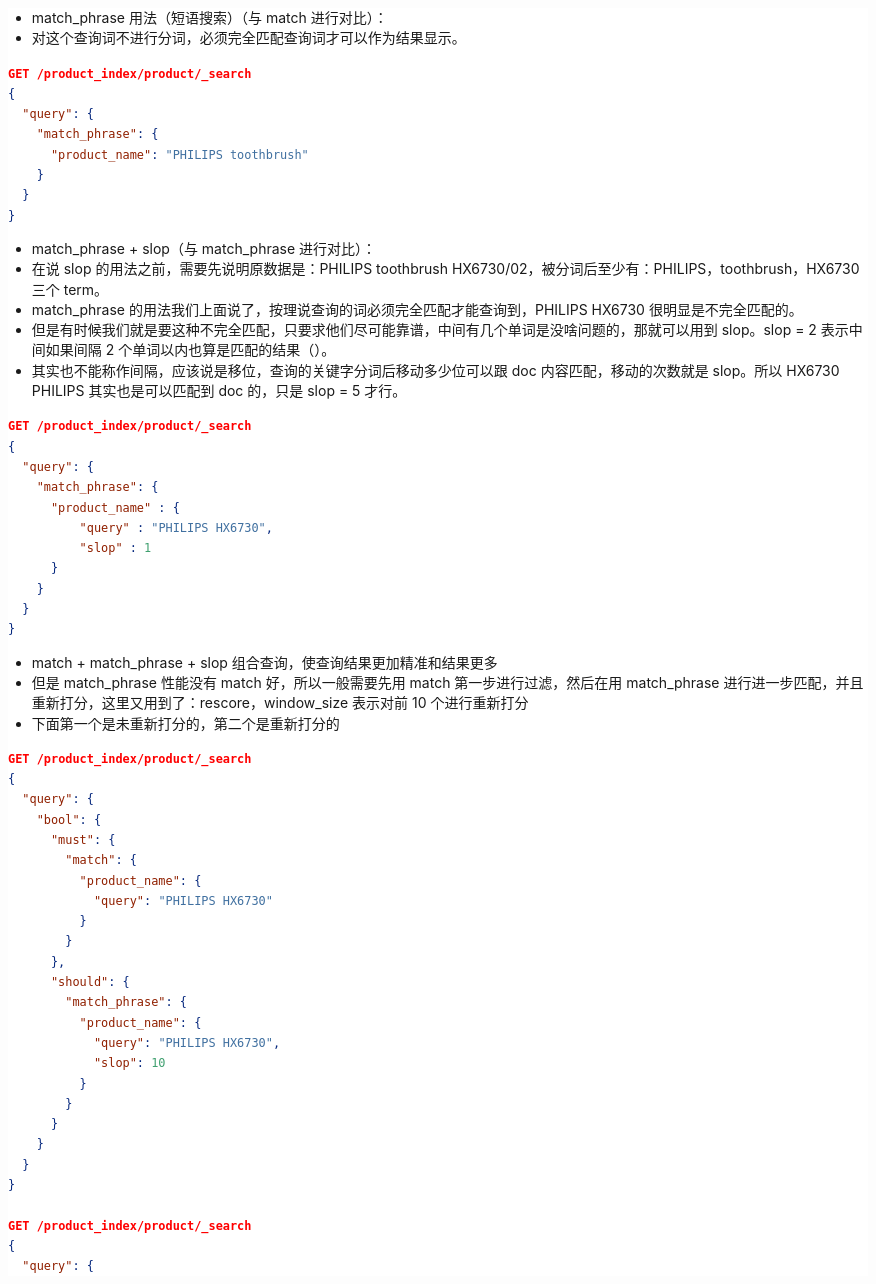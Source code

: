 - match_phrase 用法（短语搜索）（与 match 进行对比）：
- 对这个查询词不进行分词，必须完全匹配查询词才可以作为结果显示。

``` json
GET /product_index/product/_search
{
  "query": {
    "match_phrase": {
      "product_name": "PHILIPS toothbrush"
    }
  }
}
```

- match_phrase + slop（与 match_phrase 进行对比）：
- 在说 slop 的用法之前，需要先说明原数据是：PHILIPS toothbrush HX6730/02，被分词后至少有：PHILIPS，toothbrush，HX6730 三个 term。
- match_phrase 的用法我们上面说了，按理说查询的词必须完全匹配才能查询到，PHILIPS HX6730 很明显是不完全匹配的。
- 但是有时候我们就是要这种不完全匹配，只要求他们尽可能靠谱，中间有几个单词是没啥问题的，那就可以用到 slop。slop = 2 表示中间如果间隔 2 个单词以内也算是匹配的结果（）。
- 其实也不能称作间隔，应该说是移位，查询的关键字分词后移动多少位可以跟 doc 内容匹配，移动的次数就是 slop。所以 HX6730 PHILIPS 其实也是可以匹配到 doc 的，只是 slop = 5 才行。

``` json
GET /product_index/product/_search
{
  "query": {
    "match_phrase": {
      "product_name" : {
          "query" : "PHILIPS HX6730",
          "slop" : 1
      }
    }
  }
}
```

- match + match_phrase + slop 组合查询，使查询结果更加精准和结果更多
- 但是 match_phrase 性能没有 match 好，所以一般需要先用 match 第一步进行过滤，然后在用 match_phrase 进行进一步匹配，并且重新打分，这里又用到了：rescore，window_size 表示对前 10 个进行重新打分
- 下面第一个是未重新打分的，第二个是重新打分的

``` json
GET /product_index/product/_search
{
  "query": {
    "bool": {
      "must": {
        "match": {
          "product_name": {
            "query": "PHILIPS HX6730"
          }
        }
      },
      "should": {
        "match_phrase": {
          "product_name": {
            "query": "PHILIPS HX6730",
            "slop": 10
          }
        }
      }
    }
  }
}

GET /product_index/product/_search
{
  "query": {
```